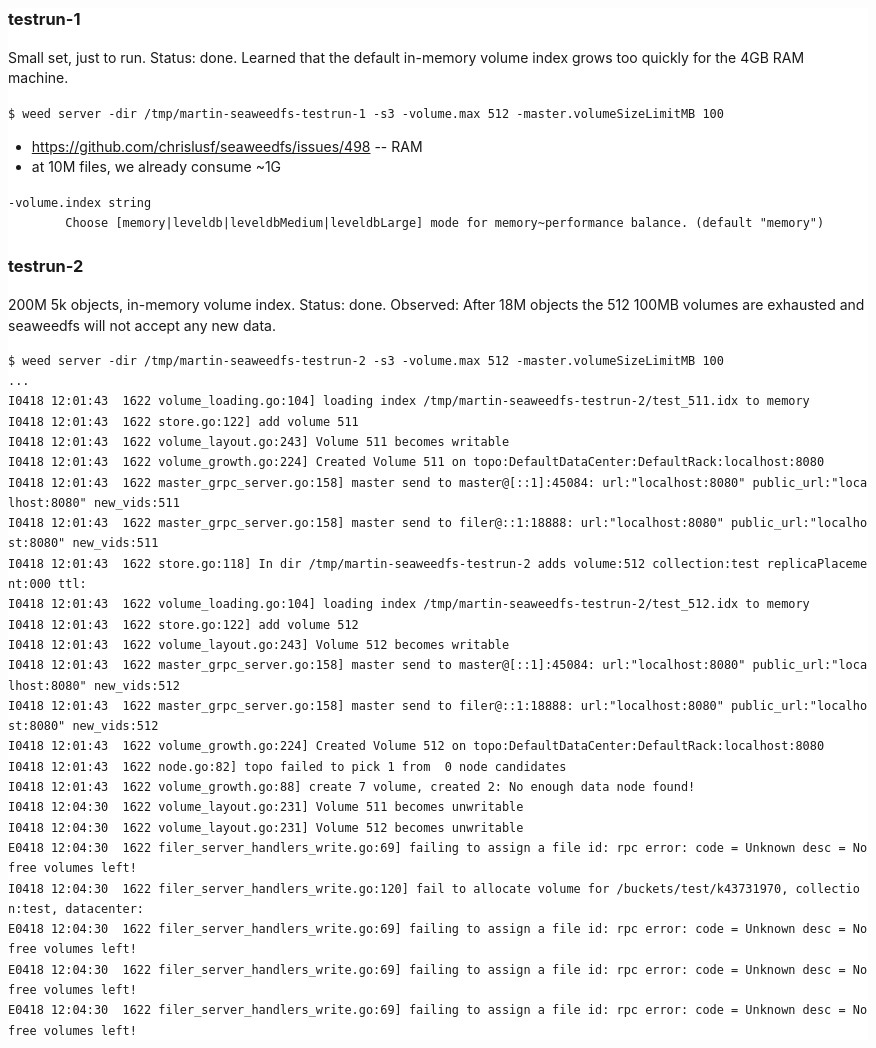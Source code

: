 ### testrun-1

Small set, just to run. Status: done. Learned that the default in-memory volume
index grows too quickly for the 4GB RAM machine.

```
$ weed server -dir /tmp/martin-seaweedfs-testrun-1 -s3 -volume.max 512 -master.volumeSizeLimitMB 100
```

* https://github.com/chrislusf/seaweedfs/issues/498 -- RAM
* at 10M files, we already consume ~1G

```
-volume.index string
        Choose [memory|leveldb|leveldbMedium|leveldbLarge] mode for memory~performance balance. (default "memory")
```

### testrun-2

200M 5k objects, in-memory volume index. Status: done. Observed: After 18M
objects the 512 100MB volumes are exhausted and seaweedfs will not accept any
new data.

```
$ weed server -dir /tmp/martin-seaweedfs-testrun-2 -s3 -volume.max 512 -master.volumeSizeLimitMB 100
...
I0418 12:01:43  1622 volume_loading.go:104] loading index /tmp/martin-seaweedfs-testrun-2/test_511.idx to memory
I0418 12:01:43  1622 store.go:122] add volume 511
I0418 12:01:43  1622 volume_layout.go:243] Volume 511 becomes writable
I0418 12:01:43  1622 volume_growth.go:224] Created Volume 511 on topo:DefaultDataCenter:DefaultRack:localhost:8080
I0418 12:01:43  1622 master_grpc_server.go:158] master send to master@[::1]:45084: url:"localhost:8080" public_url:"localhost:8080" new_vids:511
I0418 12:01:43  1622 master_grpc_server.go:158] master send to filer@::1:18888: url:"localhost:8080" public_url:"localhost:8080" new_vids:511
I0418 12:01:43  1622 store.go:118] In dir /tmp/martin-seaweedfs-testrun-2 adds volume:512 collection:test replicaPlacement:000 ttl:
I0418 12:01:43  1622 volume_loading.go:104] loading index /tmp/martin-seaweedfs-testrun-2/test_512.idx to memory
I0418 12:01:43  1622 store.go:122] add volume 512
I0418 12:01:43  1622 volume_layout.go:243] Volume 512 becomes writable
I0418 12:01:43  1622 master_grpc_server.go:158] master send to master@[::1]:45084: url:"localhost:8080" public_url:"localhost:8080" new_vids:512
I0418 12:01:43  1622 master_grpc_server.go:158] master send to filer@::1:18888: url:"localhost:8080" public_url:"localhost:8080" new_vids:512
I0418 12:01:43  1622 volume_growth.go:224] Created Volume 512 on topo:DefaultDataCenter:DefaultRack:localhost:8080
I0418 12:01:43  1622 node.go:82] topo failed to pick 1 from  0 node candidates
I0418 12:01:43  1622 volume_growth.go:88] create 7 volume, created 2: No enough data node found!
I0418 12:04:30  1622 volume_layout.go:231] Volume 511 becomes unwritable
I0418 12:04:30  1622 volume_layout.go:231] Volume 512 becomes unwritable
E0418 12:04:30  1622 filer_server_handlers_write.go:69] failing to assign a file id: rpc error: code = Unknown desc = No free volumes left!
I0418 12:04:30  1622 filer_server_handlers_write.go:120] fail to allocate volume for /buckets/test/k43731970, collection:test, datacenter:
E0418 12:04:30  1622 filer_server_handlers_write.go:69] failing to assign a file id: rpc error: code = Unknown desc = No free volumes left!
E0418 12:04:30  1622 filer_server_handlers_write.go:69] failing to assign a file id: rpc error: code = Unknown desc = No free volumes left!
E0418 12:04:30  1622 filer_server_handlers_write.go:69] failing to assign a file id: rpc error: code = Unknown desc = No free volumes left!
```
